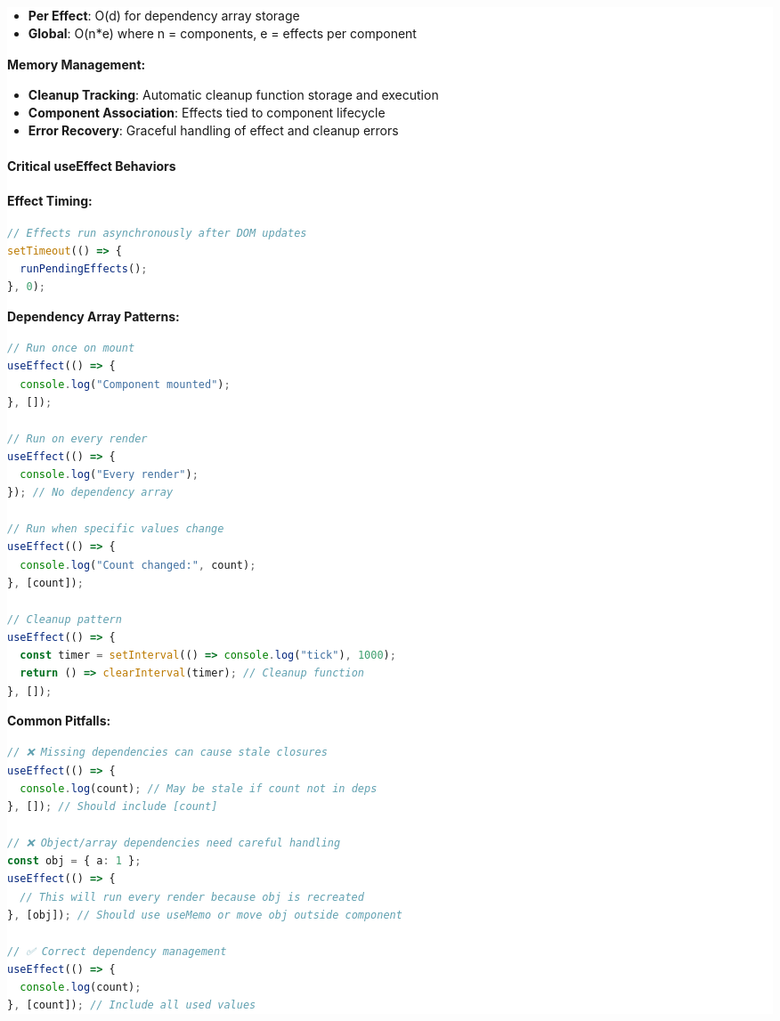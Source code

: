 - **Per Effect**: O(d) for dependency array storage
- **Global**: O(n\*e) where n = components, e = effects per component

**Memory Management:**

- **Cleanup Tracking**: Automatic cleanup function storage and execution
- **Component Association**: Effects tied to component lifecycle
- **Error Recovery**: Graceful handling of effect and cleanup errors

#### Critical useEffect Behaviors

**Effect Timing:**

```typescript
// Effects run asynchronously after DOM updates
setTimeout(() => {
  runPendingEffects();
}, 0);
```

**Dependency Array Patterns:**

```typescript
// Run once on mount
useEffect(() => {
  console.log("Component mounted");
}, []);

// Run on every render
useEffect(() => {
  console.log("Every render");
}); // No dependency array

// Run when specific values change
useEffect(() => {
  console.log("Count changed:", count);
}, [count]);

// Cleanup pattern
useEffect(() => {
  const timer = setInterval(() => console.log("tick"), 1000);
  return () => clearInterval(timer); // Cleanup function
}, []);
```

**Common Pitfalls:**

```typescript
// ❌ Missing dependencies can cause stale closures
useEffect(() => {
  console.log(count); // May be stale if count not in deps
}, []); // Should include [count]

// ❌ Object/array dependencies need careful handling
const obj = { a: 1 };
useEffect(() => {
  // This will run every render because obj is recreated
}, [obj]); // Should use useMemo or move obj outside component

// ✅ Correct dependency management
useEffect(() => {
  console.log(count);
}, [count]); // Include all used values
```

